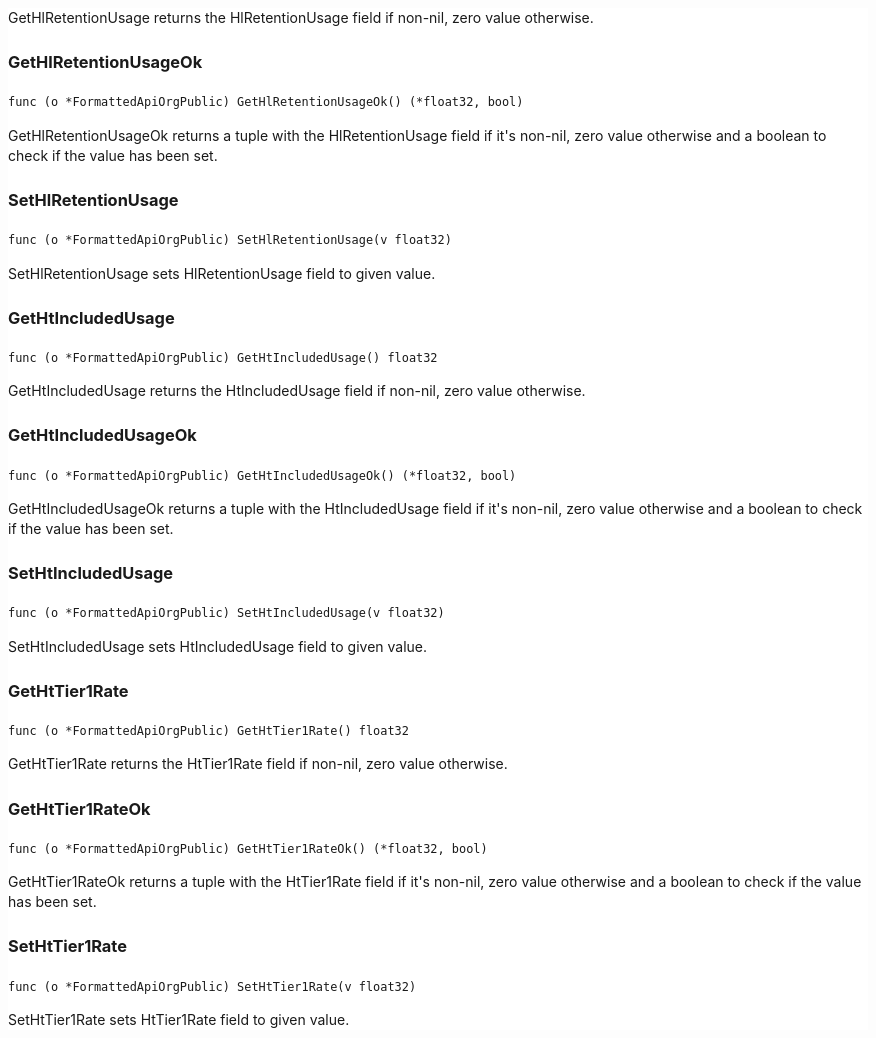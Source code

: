GetHlRetentionUsage returns the HlRetentionUsage field if non-nil, zero value otherwise.

### GetHlRetentionUsageOk

`func (o *FormattedApiOrgPublic) GetHlRetentionUsageOk() (*float32, bool)`

GetHlRetentionUsageOk returns a tuple with the HlRetentionUsage field if it's non-nil, zero value otherwise
and a boolean to check if the value has been set.

### SetHlRetentionUsage

`func (o *FormattedApiOrgPublic) SetHlRetentionUsage(v float32)`

SetHlRetentionUsage sets HlRetentionUsage field to given value.


### GetHtIncludedUsage

`func (o *FormattedApiOrgPublic) GetHtIncludedUsage() float32`

GetHtIncludedUsage returns the HtIncludedUsage field if non-nil, zero value otherwise.

### GetHtIncludedUsageOk

`func (o *FormattedApiOrgPublic) GetHtIncludedUsageOk() (*float32, bool)`

GetHtIncludedUsageOk returns a tuple with the HtIncludedUsage field if it's non-nil, zero value otherwise
and a boolean to check if the value has been set.

### SetHtIncludedUsage

`func (o *FormattedApiOrgPublic) SetHtIncludedUsage(v float32)`

SetHtIncludedUsage sets HtIncludedUsage field to given value.


### GetHtTier1Rate

`func (o *FormattedApiOrgPublic) GetHtTier1Rate() float32`

GetHtTier1Rate returns the HtTier1Rate field if non-nil, zero value otherwise.

### GetHtTier1RateOk

`func (o *FormattedApiOrgPublic) GetHtTier1RateOk() (*float32, bool)`

GetHtTier1RateOk returns a tuple with the HtTier1Rate field if it's non-nil, zero value otherwise
and a boolean to check if the value has been set.

### SetHtTier1Rate

`func (o *FormattedApiOrgPublic) SetHtTier1Rate(v float32)`

SetHtTier1Rate sets HtTier1Rate field to given value.

